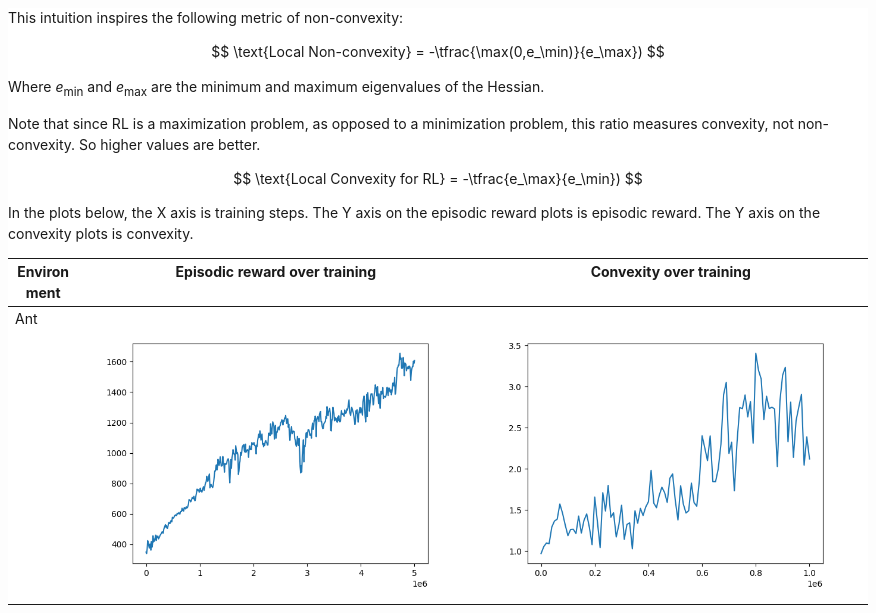 This intuition inspires the following metric of non-convexity:

$$ \text{Local Non-convexity} = -\tfrac{\max(0,e_\min)}{e_\max}) $$

Where $e_\min$ and $e_\max$ are the minimum and maximum eigenvalues of the Hessian.

Note that since RL is a maximization problem, as opposed to a minimization problem, this ratio measures convexity, not non-convexity. So higher values are better.

$$ \text{Local Convexity for RL} = -\tfrac{e_\max}{e_\min}) $$

In the plots below, the X axis is training steps. The Y axis on the episodic reward plots is episodic reward. The Y axis on the convexity plots is convexity.

Environment | Episodic reward over training | Convexity over training
--- | --- | ---
Ant | ![](demo/eig_vals/generated_dirsbullet_evalant_resultscsv.png) | ![](demo/eig_vals/generated_dirsant_calc_heshresultscsv.png)